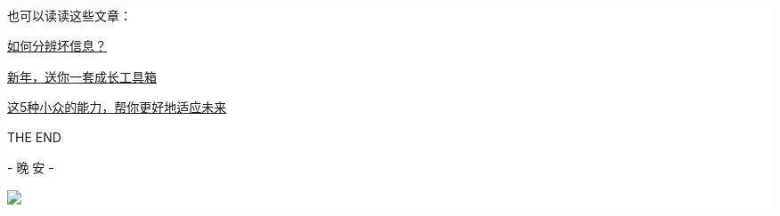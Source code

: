   

也可以读读这些文章：

  

[如何分辨坏信息？](http://mp.weixin.qq.com/s?__biz=MzAxNTY0NjEzNg==&mid=2247485797&idx=1&sn=0397b107f72e9c6381dc56b8ab260ee9&chksm=9b81a5b2acf62ca475b22a7b76c923c3015739aa1fcf154659fc35dad8d15d3e5258b4fba96e&scene=21#wechat_redirect)

[新年，送你一套成长工具箱](http://mp.weixin.qq.com/s?__biz=MzAxNTY0NjEzNg==&mid=2247485740&idx=1&sn=305c8dbb74e97537bf144473ec15f19f&chksm=9b81a5fbacf62ced8381e40dd11135f21c44e0b47cb9c15e4dc2315b3afda10a65715866ab6c&scene=21#wechat_redirect)

[这5种小众的能力，帮你更好地适应未来](http://mp.weixin.qq.com/s?__biz=MzAxNTY0NjEzNg==&mid=2247485727&idx=1&sn=d0b96464781a11d804307e01478085a3&chksm=9b81a5c8acf62cde9b31f27631ff0588c37971f10268e9284c952679cf84e73d7d0757174932&scene=21#wechat_redirect)

  

  

THE END

\- 晚 安 -

![](https://mmbiz.qpic.cn/mmbiz_jpg/yWXmuSFeCk33joyMvm5M1jmIC1WlLn0aWxS6DUZnSQ7r7nxWTAxVmXmg8fpgBWSB2gicMQGStZAQ91TpCNsUq7w/640?wx_fmt=jpeg)


